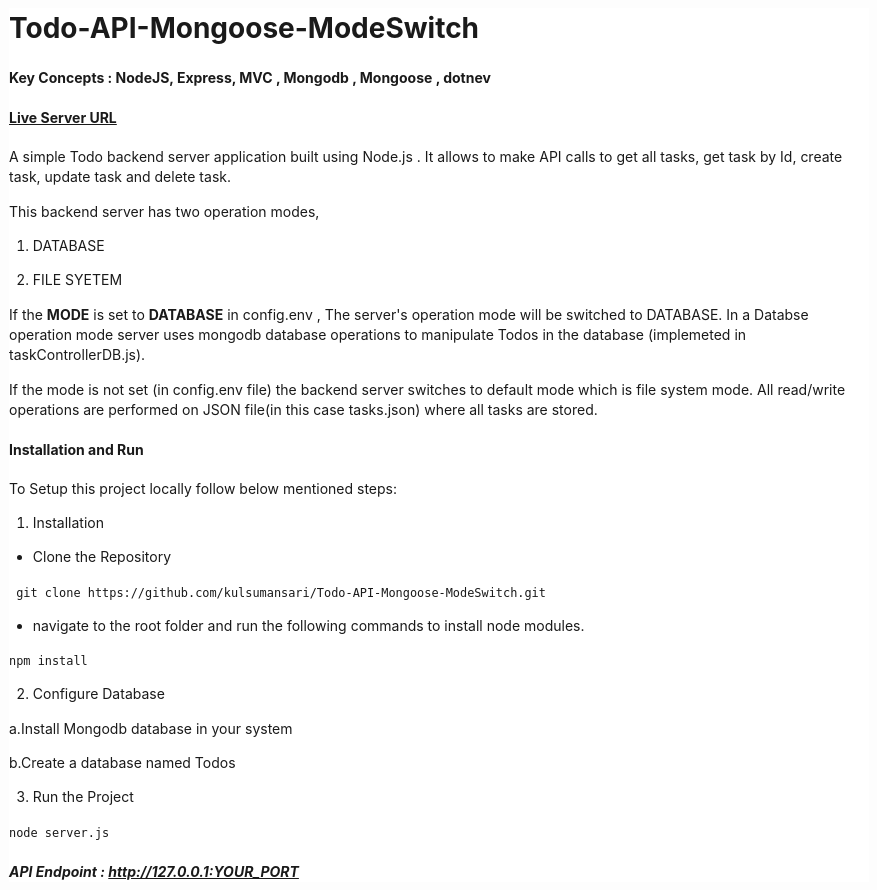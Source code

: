 # Todo-API-Mongoose-ModeSwitch

#### Key Concepts : NodeJS, Express, MVC , Mongodb , Mongoose , dotnev

#### [Live Server URL ]( https://todo-backend-switch-mode.herokuapp.com/)

A simple Todo backend server application built using Node.js . It allows to make API calls to get all tasks, get task by Id,
create task, update task and delete task.

This backend server has two operation modes,

1. DATABASE
 
2. FILE SYETEM

If the **MODE** is set to **DATABASE** in config.env , The server's operation mode will be switched to DATABASE. In a Databse operation mode server uses mongodb database operations to manipulate Todos in the database (implemeted in taskControllerDB.js). 

If the mode is not set (in config.env file) the backend server switches to default mode which is file system mode. All read/write operations are performed on JSON file(in this case tasks.json) where all tasks are stored.  


#### Installation and Run

To Setup this project locally follow below mentioned steps:

 1. Installation
 
   - Clone the Repository
   
   ```
    git clone https://github.com/kulsumansari/Todo-API-Mongoose-ModeSwitch.git
  ```
  - navigate to the root folder and run the following commands to install node modules.
   
  ```
  npm install
  ```
  
  2. Configure Database 
   
   a.Install Mongodb database in your system 
   
   b.Create a database named Todos
   
   
  3. Run the Project
  
  ```
  node server.js
  ```
    
##### API Endpoint : http://127.0.0.1:YOUR_PORT

